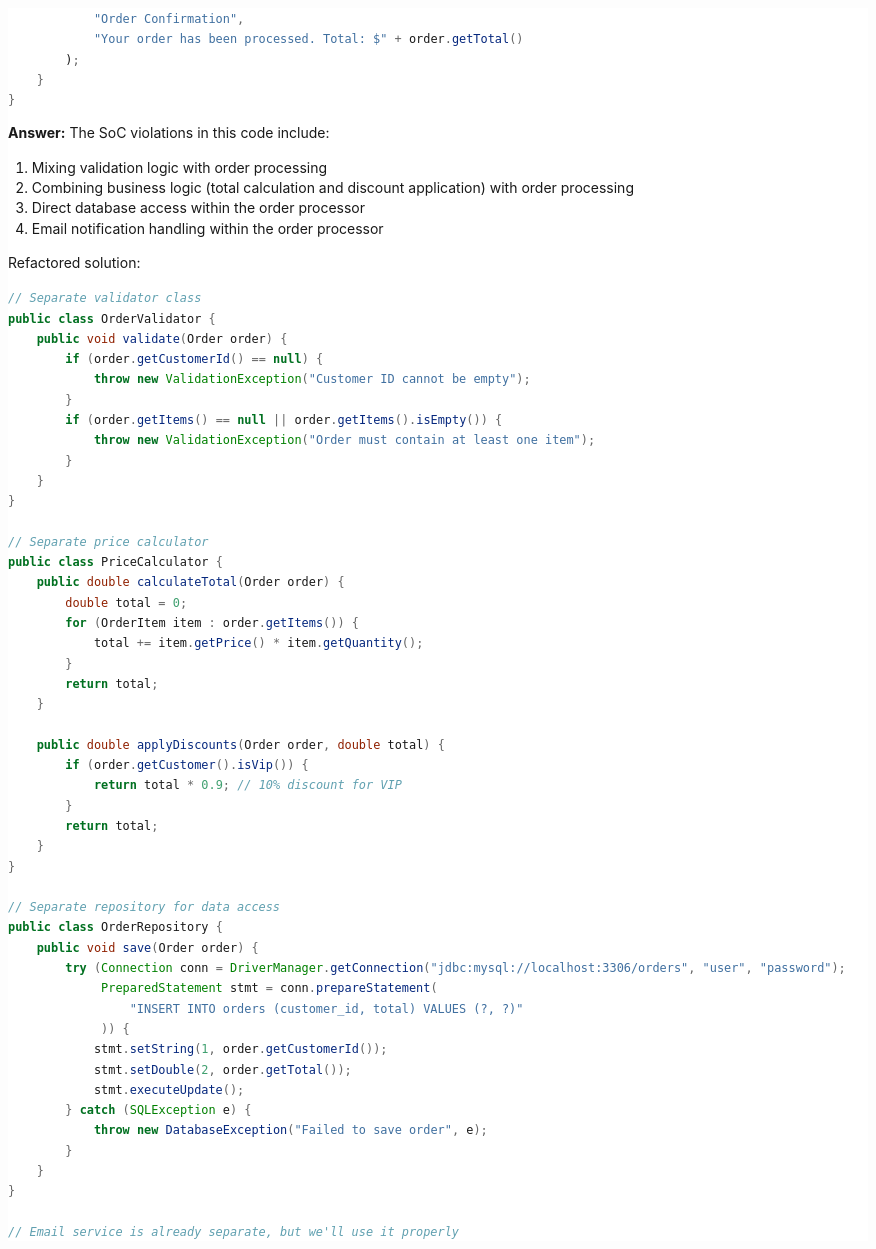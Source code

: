 ```java
            "Order Confirmation",
            "Your order has been processed. Total: $" + order.getTotal()
        );
    }
}
```

**Answer:** The SoC violations in this code include:

1. Mixing validation logic with order processing
2. Combining business logic (total calculation and discount application) with order processing
3. Direct database access within the order processor
4. Email notification handling within the order processor

Refactored solution:

```java
// Separate validator class
public class OrderValidator {
    public void validate(Order order) {
        if (order.getCustomerId() == null) {
            throw new ValidationException("Customer ID cannot be empty");
        }
        if (order.getItems() == null || order.getItems().isEmpty()) {
            throw new ValidationException("Order must contain at least one item");
        }
    }
}

// Separate price calculator
public class PriceCalculator {
    public double calculateTotal(Order order) {
        double total = 0;
        for (OrderItem item : order.getItems()) {
            total += item.getPrice() * item.getQuantity();
        }
        return total;
    }
    
    public double applyDiscounts(Order order, double total) {
        if (order.getCustomer().isVip()) {
            return total * 0.9; // 10% discount for VIP
        }
        return total;
    }
}

// Separate repository for data access
public class OrderRepository {
    public void save(Order order) {
        try (Connection conn = DriverManager.getConnection("jdbc:mysql://localhost:3306/orders", "user", "password");
             PreparedStatement stmt = conn.prepareStatement(
                 "INSERT INTO orders (customer_id, total) VALUES (?, ?)"
             )) {
            stmt.setString(1, order.getCustomerId());
            stmt.setDouble(2, order.getTotal());
            stmt.executeUpdate();
        } catch (SQLException e) {
            throw new DatabaseException("Failed to save order", e);
        }
    }
}

// Email service is already separate, but we'll use it properly
```